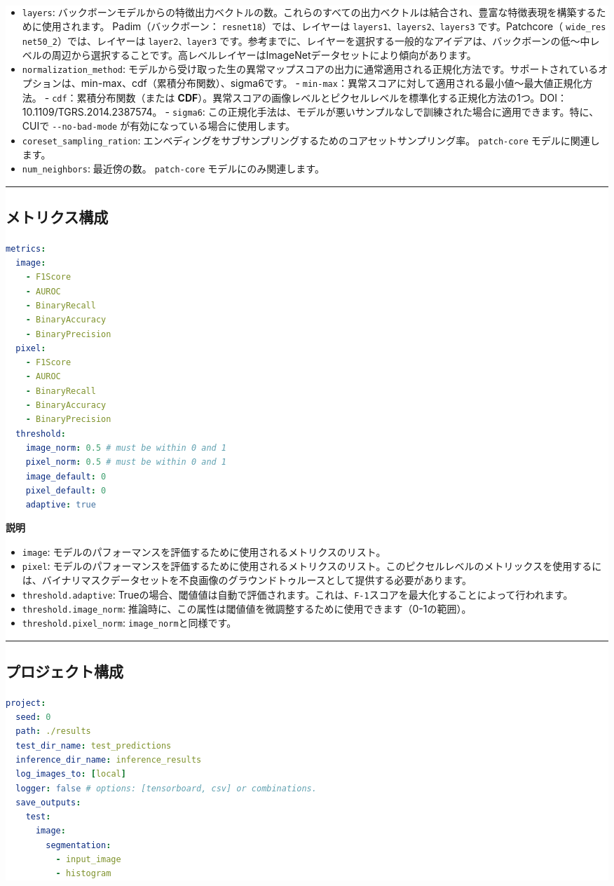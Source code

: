 - `layers`: バックボーンモデルからの特徴出力ベクトルの数。これらのすべての出力ベクトルは結合され、豊富な特徴表現を構築するために使用されます。 Padim（バックボーン： `resnet18`）では、レイヤーは `layers1、layers2、layers3` です。Patchcore（ `wide_resnet50_2`）では、レイヤーは `layer2、layer3` です。参考までに、レイヤーを選択する一般的なアイデアは、バックボーンの低〜中レベルの周辺から選択することです。高レベルレイヤーはImageNetデータセットにより傾向があります。
- `normalization_method`: モデルから受け取った生の異常マップスコアの出力に通常適用される正規化方法です。サポートされているオプションは、min-max、cdf（累積分布関数）、sigma6です。
      - `min-max`：異常スコアに対して適用される最小値〜最大値正規化方法。
      - `cdf`：累積分布関数（または **CDF**）。異常スコアの画像レベルとピクセルレベルを標準化する正規化方法の1つ。DOI：10.1109/TGRS.2014.2387574。
      - `sigma6`: この正規化手法は、モデルが悪いサンプルなしで訓練された場合に適用できます。特に、CUIで `--no-bad-mode` が有効になっている場合に使用します。
- `coreset_sampling_ration`: エンベディングをサブサンプリングするためのコアセットサンプリング率。 `patch-core` モデルに関連します。
- `num_neighbors`: 最近傍の数。 `patch-core` モデルにのみ関連します。
 

---

## メトリクス構成

```yaml
metrics:
  image:
    - F1Score
    - AUROC
    - BinaryRecall
    - BinaryAccuracy
    - BinaryPrecision
  pixel:
    - F1Score
    - AUROC
    - BinaryRecall
    - BinaryAccuracy
    - BinaryPrecision
  threshold:
    image_norm: 0.5 # must be within 0 and 1
    pixel_norm: 0.5 # must be within 0 and 1
    image_default: 0
    pixel_default: 0
    adaptive: true
```

**説明**

- `image`: モデルのパフォーマンスを評価するために使用されるメトリクスのリスト。
- `pixel`: モデルのパフォーマンスを評価するために使用されるメトリクスのリスト。このピクセルレベルのメトリックスを使用するには、バイナリマスクデータセットを不良画像のグラウンドトゥルースとして提供する必要があります。
- `threshold.adaptive`: Trueの場合、閾値値は自動で評価されます。これは、`F-1`スコアを最大化することによって行われます。
- `threshold.image_norm`: 推論時に、この属性は閾値値を微調整するために使用できます（0-1の範囲）。
- `threshold.pixel_norm`: `image_norm`と同様です。


---

## プロジェクト構成

```yaml
project:
  seed: 0
  path: ./results
  test_dir_name: test_predictions
  inference_dir_name: inference_results
  log_images_to: [local]
  logger: false # options: [tensorboard, csv] or combinations.
  save_outputs:
    test:
      image:
        segmentation:
          - input_image
          - histogram
```